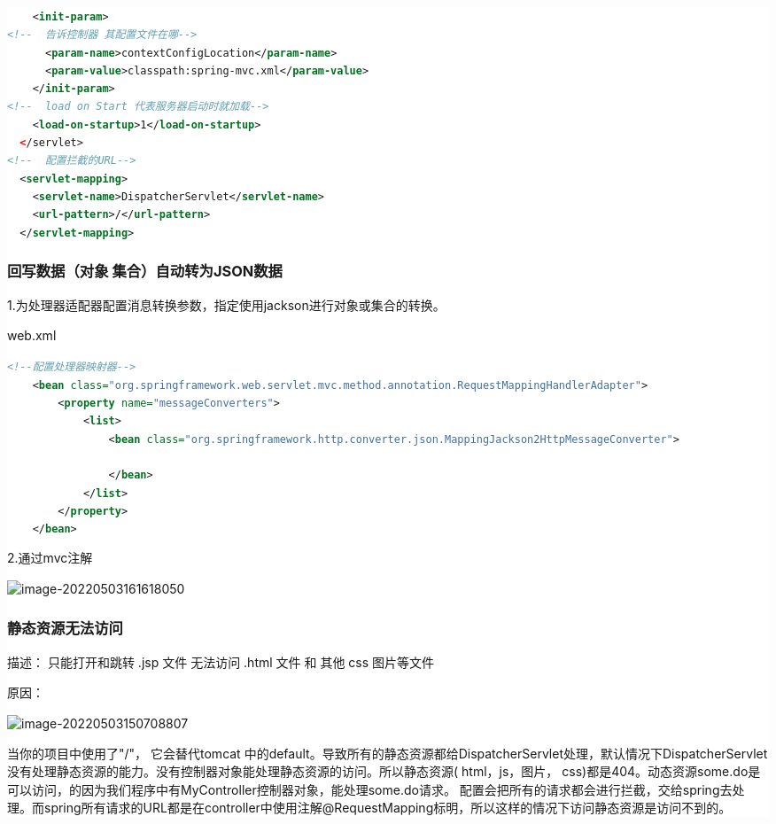 ```xml
    <init-param>
<!--  告诉控制器 其配置文件在哪-->
      <param-name>contextConfigLocation</param-name>
      <param-value>classpath:spring-mvc.xml</param-value>
    </init-param>
<!--  load on Start 代表服务器启动时就加载-->
    <load-on-startup>1</load-on-startup>
  </servlet>
<!--  配置拦截的URL-->
  <servlet-mapping>
    <servlet-name>DispatcherServlet</servlet-name>
    <url-pattern>/</url-pattern>
  </servlet-mapping>
```

### **回写数据（对象 集合）自动转为JSON数据**

1.为处理器适配器配置消息转换参数，指定使用jackson进行对象或集合的转换。

web.xml

```xml
<!--配置处理器映射器-->
    <bean class="org.springframework.web.servlet.mvc.method.annotation.RequestMappingHandlerAdapter">
        <property name="messageConverters">
            <list>
                <bean class="org.springframework.http.converter.json.MappingJackson2HttpMessageConverter">

                </bean>
            </list>
        </property>
    </bean>
```

2.通过mvc注解

![image-20220503161618050](C:\Users\HP\AppData\Roaming\Typora\typora-user-images\image-20220503161618050.png)

### 静态资源无法访问

描述： 只能打开和跳转  .jsp  文件  无法访问  .html 文件  和  其他 css 图片等文件

原因：

![image-20220503150708807](C:\Users\HP\AppData\Roaming\Typora\typora-user-images\image-20220503150708807.png)

当你的项目中使用了"/"， 它会替代tomcat 中的default。导致所有的静态资源都给DispatcherServlet处理，默认情况下DispatcherServlet没有处理静态资源的能力。没有控制器对象能处理静态资源的访问。所以静态资源( html，js，图片， css)都是404。动态资源some.do是可以访问，的因为我们程序中有MyController控制器对象，能处理some.do请求。
配置会把所有的请求都会进行拦截，交给spring去处理。而spring所有请求的URL都是在controller中使用注解@RequestMapping标明，所以这样的情况下访问静态资源是访问不到的。
